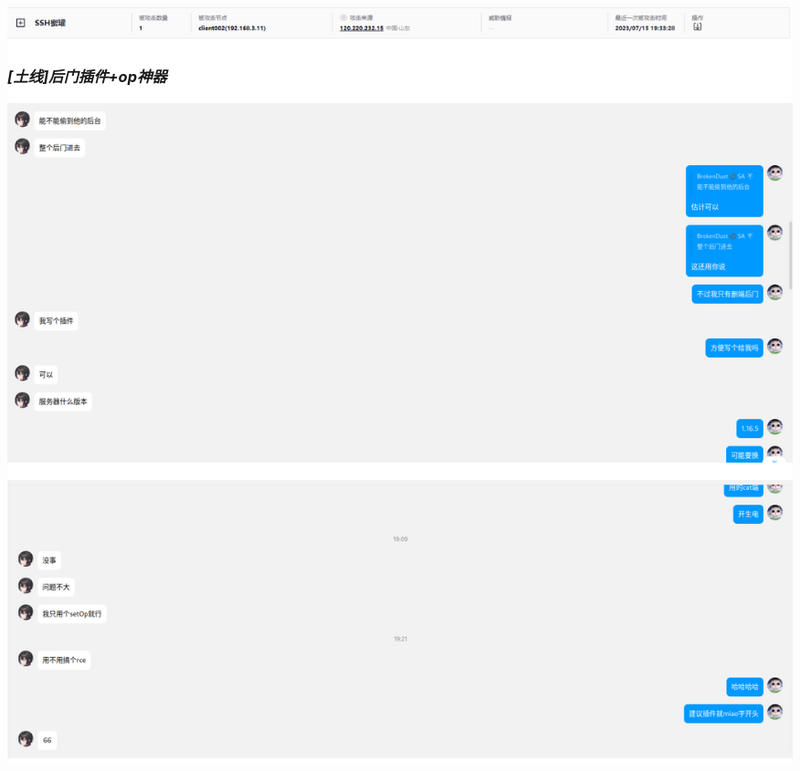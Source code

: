 ![descript](\others\袁纸列传\20240217210501_206.png)

### *\[土线\]后门插件\+op神器*

![descript](\others\袁纸列传\20240217210501_207.png)

![descript](\others\袁纸列传\20240217210501_208.png)
